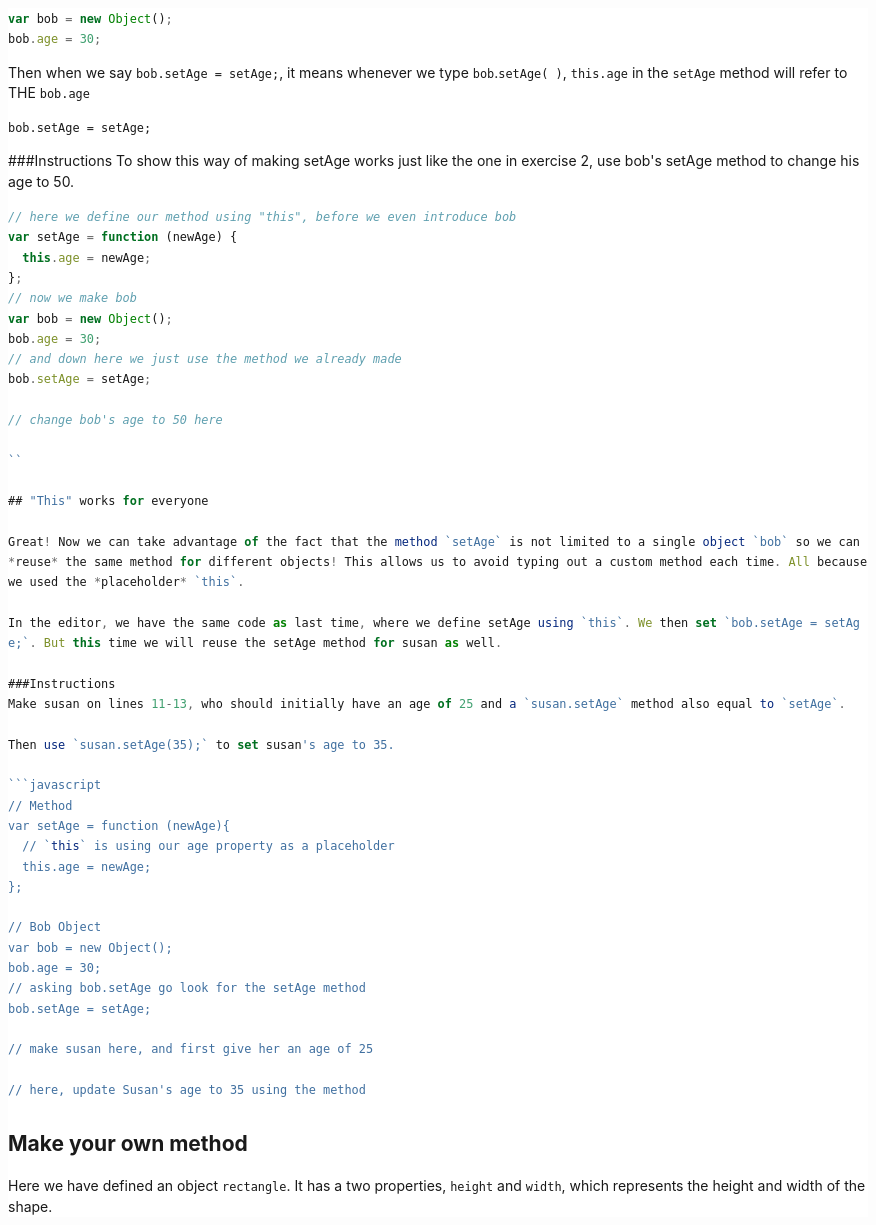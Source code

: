 ```javascript
var bob = new Object();
bob.age = 30;
```
Then when we say `bob.setAge = setAge;`, it means whenever we type `bob`.`setAge( )`, `this.age` in the `setAge` method will refer to THE `bob.age`

`bob.setAge = setAge;`

###Instructions
To show this way of making setAge works just like the one in exercise 2, use bob's setAge method to change his age to 50.

```javascript
// here we define our method using "this", before we even introduce bob
var setAge = function (newAge) {
  this.age = newAge;
};
// now we make bob
var bob = new Object();
bob.age = 30;
// and down here we just use the method we already made
bob.setAge = setAge;
  
// change bob's age to 50 here

``

## "This" works for everyone

Great! Now we can take advantage of the fact that the method `setAge` is not limited to a single object `bob` so we can *reuse* the same method for different objects! This allows us to avoid typing out a custom method each time. All because we used the *placeholder* `this`.

In the editor, we have the same code as last time, where we define setAge using `this`. We then set `bob.setAge = setAge;`. But this time we will reuse the setAge method for susan as well.

###Instructions 
Make susan on lines 11-13, who should initially have an age of 25 and a `susan.setAge` method also equal to `setAge`.

Then use `susan.setAge(35);` to set susan's age to 35.

```javascript
// Method
var setAge = function (newAge){
  // `this` is using our age property as a placeholder 
  this.age = newAge;
};

// Bob Object
var bob = new Object();
bob.age = 30;
// asking bob.setAge go look for the setAge method
bob.setAge = setAge; 

// make susan here, and first give her an age of 25

// here, update Susan's age to 35 using the method
```
## Make your own method
Here we have defined an object `rectangle`. It has a two properties, `height` and `width`, which represents the height and width of the shape.
